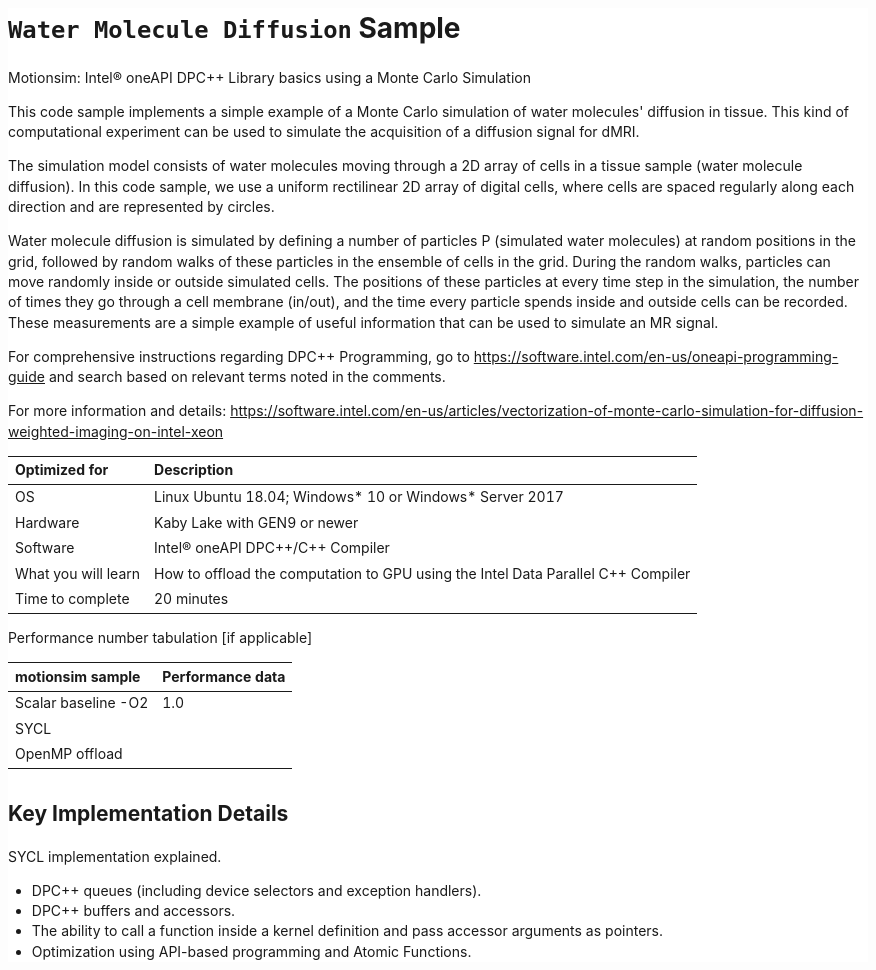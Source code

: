 ﻿# `Water Molecule Diffusion` Sample
Motionsim: Intel® oneAPI DPC++ Library basics using a Monte Carlo Simulation

This code sample implements a simple example of a Monte Carlo simulation of water molecules' diffusion in tissue. This kind of computational experiment can be used to simulate the acquisition of a diffusion signal for dMRI.

The simulation model consists of water molecules moving through a 2D array of cells in a tissue sample (water molecule diffusion). In this code sample, we use a uniform rectilinear 2D array of digital cells, where cells are spaced regularly along each direction and are represented by circles.

Water molecule diffusion is simulated by defining a number of particles P (simulated water molecules) at random positions in the grid, followed by random walks of these particles in the ensemble of cells in the grid. During the random walks, particles can move randomly inside or outside simulated cells. The positions of these particles at every time step in the simulation, the number of times they go through a cell membrane (in/out), and the time every particle spends inside and outside cells can be recorded. These measurements are a simple example of useful information that can be used to simulate an MR signal.

For comprehensive instructions regarding DPC++ Programming, go to
https://software.intel.com/en-us/oneapi-programming-guide
and search based on relevant terms noted in the comments.

For more information and details: https://software.intel.com/en-us/articles/vectorization-of-monte-carlo-simulation-for-diffusion-weighted-imaging-on-intel-xeon

| Optimized for                     | Description
|:---                               |:---
| OS                                | Linux Ubuntu 18.04; Windows* 10 or Windows* Server 2017
| Hardware                          | Kaby Lake with GEN9 or newer
| Software                          | Intel® oneAPI DPC++/C++ Compiler
| What you will learn               | How to offload the computation to GPU using the Intel Data Parallel C++ Compiler
| Time to complete                  | 20 minutes

Performance number tabulation [if applicable]

| motionsim sample                  | Performance data
|:---                               |:---
| Scalar baseline -O2               | 1.0
| SYCL                              |
| OpenMP offload                    |

## Key Implementation Details

SYCL implementation explained.

* DPC++ queues (including device selectors and exception handlers).
* DPC++ buffers and accessors.
* The ability to call a function inside a kernel definition and pass accessor arguments as pointers.
* Optimization using API-based programming and Atomic Functions.
